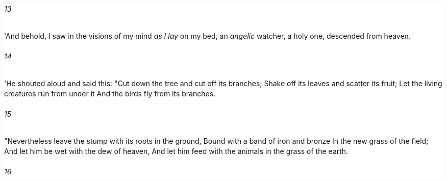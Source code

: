 

###### 13 







'And behold, I saw in the visions of my mind _as I lay_ on my bed, an _angelic_ watcher, a holy one, descended from heaven. 















###### 14 







'He shouted aloud and said this: "Cut down the tree and cut off its branches; Shake off its leaves and scatter its fruit; Let the living creatures run from under it And the birds fly from its branches. 















###### 15 







"Nevertheless leave the stump with its roots in the ground, Bound with a band of iron and bronze In the new grass of the field; And let him be wet with the dew of heaven, And let him feed with the animals in the grass of the earth. 















###### 16 
